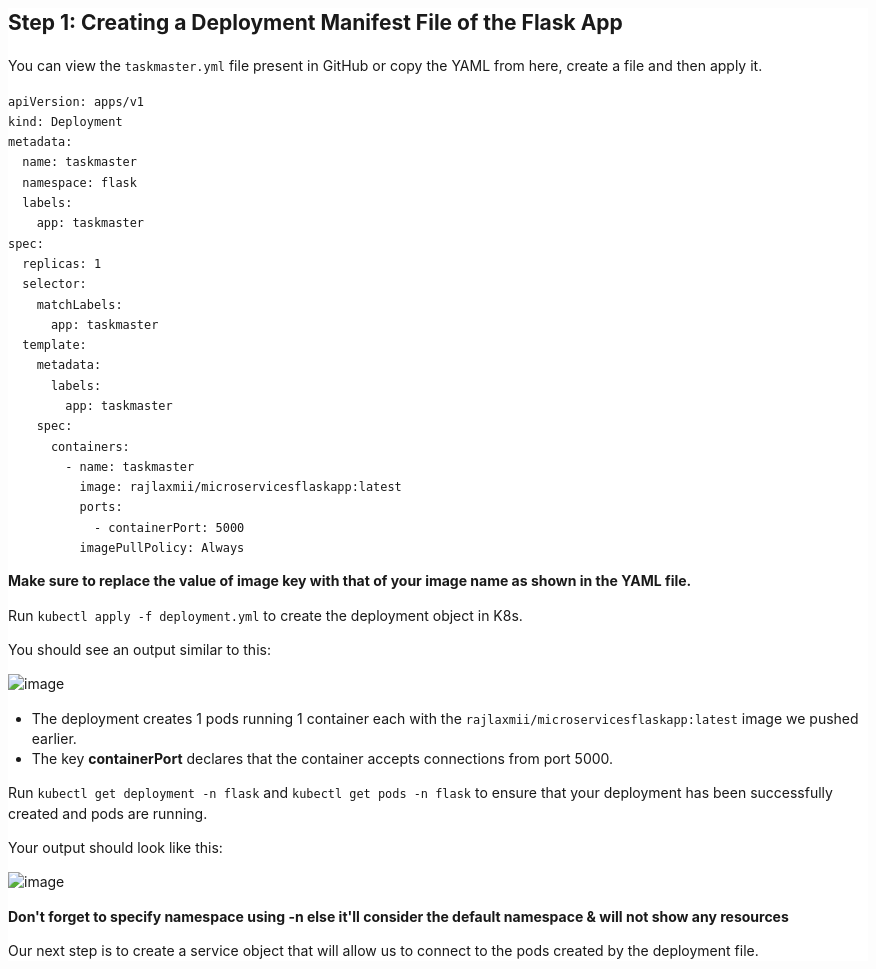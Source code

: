 ## Step 1: Creating a Deployment Manifest File of the Flask App
You can view the `taskmaster.yml` file present in GitHub or copy the YAML from here, create a file and then apply it.
```
apiVersion: apps/v1
kind: Deployment
metadata:
  name: taskmaster
  namespace: flask
  labels:
    app: taskmaster
spec:
  replicas: 1
  selector:
    matchLabels:
      app: taskmaster
  template:
    metadata:
      labels:
        app: taskmaster
    spec:
      containers:
        - name: taskmaster
          image: rajlaxmii/microservicesflaskapp:latest
          ports:
            - containerPort: 5000
          imagePullPolicy: Always
```
**Make sure to replace the value of image key with that of your image name as shown in the YAML file.**

Run `kubectl apply -f deployment.yml` to create the deployment object in K8s. 

You should see an output similar to this:

![image](https://github.com/sakshirathoree/microservices-k8s/assets/67737704/693cf254-cf79-47d2-a62d-4b63739a2811)

- The deployment creates 1 pods running 1 container each with the `rajlaxmii/microservicesflaskapp:latest` image we pushed earlier. 
- The key **containerPort** declares that the container accepts connections from port 5000.

Run `kubectl get deployment -n flask` and `kubectl get pods -n flask` to ensure that your deployment has been successfully created and pods are running. 

Your output should look like this:

![image](https://github.com/sakshirathoree/microservices-k8s/assets/67737704/c50e0963-dbee-4038-8bd7-cc7c9c4edb50)


**Don't forget to specify namespace using -n else it'll consider the default namespace & will not show any resources**

Our next step is to create a service object that will allow us to connect to the pods created by the deployment file.
